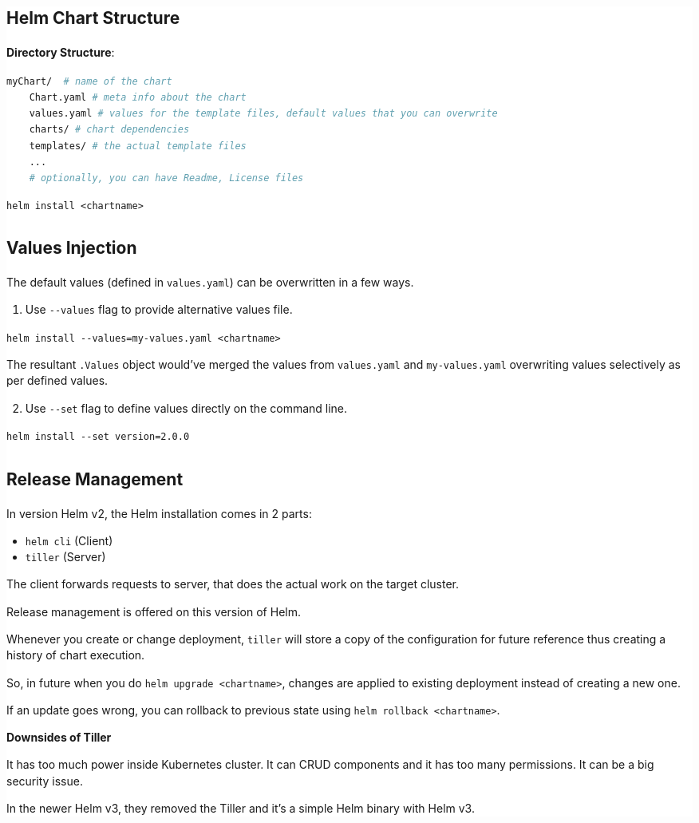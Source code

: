 ## Helm Chart Structure   
   
**Directory Structure**:   
   
```bash
myChart/  # name of the chart
	Chart.yaml # meta info about the chart
	values.yaml # values for the template files, default values that you can overwrite
	charts/ # chart dependencies
	templates/ # the actual template files
	...
	# optionally, you can have Readme, License files
```
   
   
`helm install <chartname>`   
   
## Values Injection   
   
The default values (defined in `values.yaml`) can be overwritten in a few ways.   
   
1. Use `--values` flag to provide alternative values file.   
   
`helm install --values=my-values.yaml <chartname>`   
   
The resultant `.Values` object would’ve merged the values from `values.yaml` and `my-values.yaml` overwriting values selectively as per defined values.   
   
2. Use `--set` flag to define values directly on the command line.   
   
`helm install --set version=2.0.0`   
   
## Release Management   
   
In version Helm v2, the Helm installation comes in 2 parts:   
   
   
- `helm cli` (Client)   
- `tiller` (Server)   
   
The client forwards requests to server, that does the actual work on the target cluster.   
   
Release management is offered on this version of Helm.   
   
Whenever you create or change deployment, `tiller` will store a copy of the configuration for future reference thus creating a history of chart execution.   
   
So, in future when you do `helm upgrade <chartname>`, changes are applied to existing deployment instead of creating a new one.   
   
If an update goes wrong, you can rollback to previous state using `helm rollback <chartname>`.   
   
**Downsides of Tiller**   
   
It has too much power inside Kubernetes cluster. It can CRUD components and it has too many permissions. It can be a big security issue.   
   
In the newer Helm v3, they removed the Tiller and it’s a simple Helm binary with Helm v3.   
   